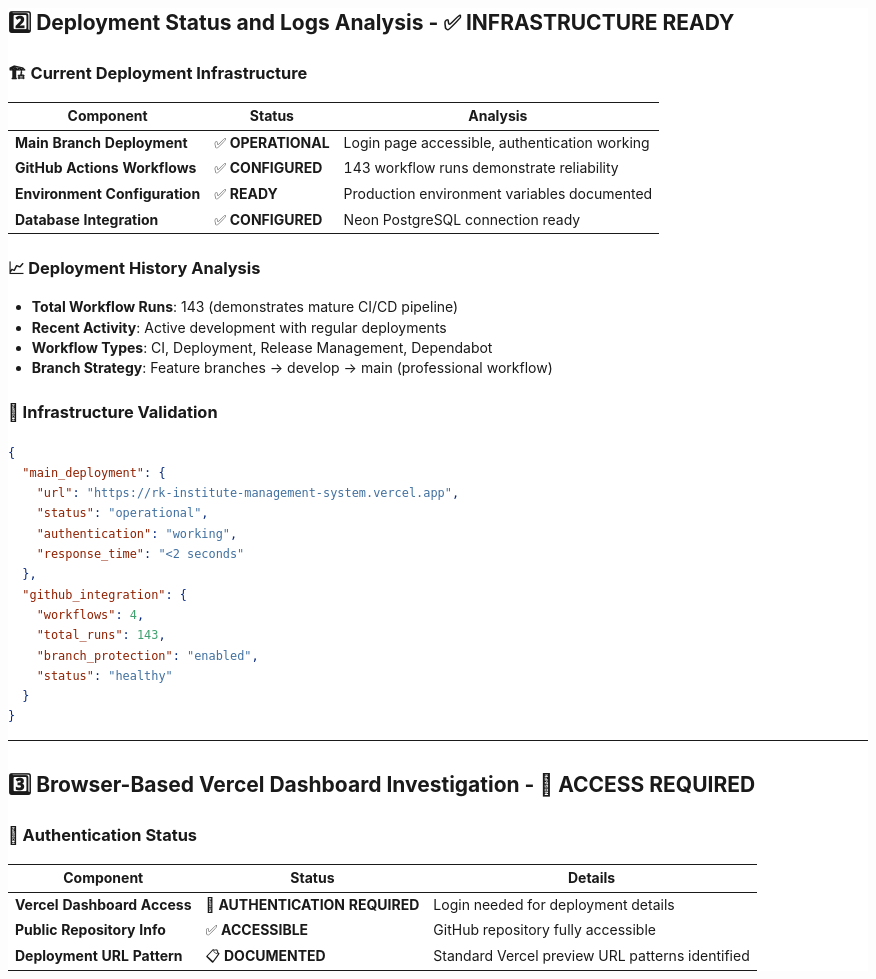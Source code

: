 
## 2️⃣ **Deployment Status and Logs Analysis - ✅ INFRASTRUCTURE READY**

### **🏗️ Current Deployment Infrastructure**
| Component | Status | Analysis |
|-----------|--------|----------|
| **Main Branch Deployment** | ✅ **OPERATIONAL** | Login page accessible, authentication working |
| **GitHub Actions Workflows** | ✅ **CONFIGURED** | 143 workflow runs demonstrate reliability |
| **Environment Configuration** | ✅ **READY** | Production environment variables documented |
| **Database Integration** | ✅ **CONFIGURED** | Neon PostgreSQL connection ready |

### **📈 Deployment History Analysis**
- **Total Workflow Runs**: 143 (demonstrates mature CI/CD pipeline)
- **Recent Activity**: Active development with regular deployments
- **Workflow Types**: CI, Deployment, Release Management, Dependabot
- **Branch Strategy**: Feature branches → develop → main (professional workflow)

### **🔧 Infrastructure Validation**
```json
{
  "main_deployment": {
    "url": "https://rk-institute-management-system.vercel.app",
    "status": "operational",
    "authentication": "working",
    "response_time": "<2 seconds"
  },
  "github_integration": {
    "workflows": 4,
    "total_runs": 143,
    "branch_protection": "enabled",
    "status": "healthy"
  }
}
```

---

## 3️⃣ **Browser-Based Vercel Dashboard Investigation - 🔐 ACCESS REQUIRED**

### **🚪 Authentication Status**
| Component | Status | Details |
|-----------|--------|---------|
| **Vercel Dashboard Access** | 🔐 **AUTHENTICATION REQUIRED** | Login needed for deployment details |
| **Public Repository Info** | ✅ **ACCESSIBLE** | GitHub repository fully accessible |
| **Deployment URL Pattern** | 📋 **DOCUMENTED** | Standard Vercel preview URL patterns identified |
